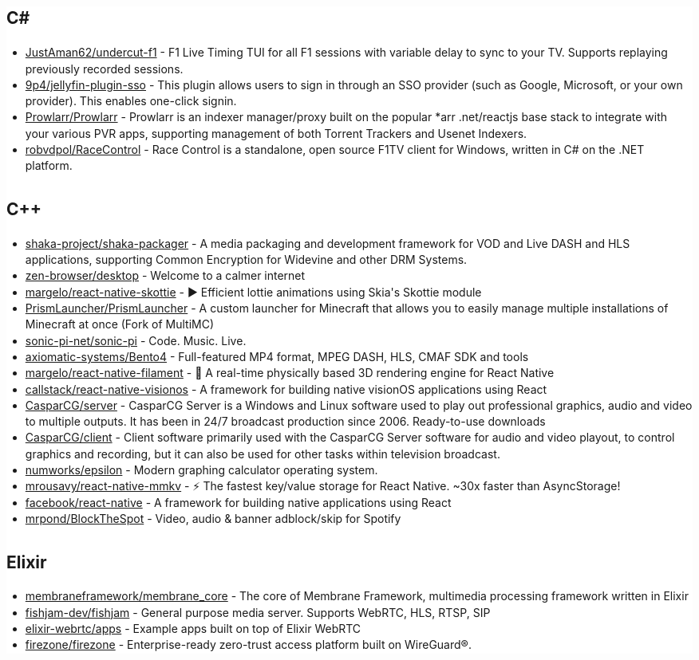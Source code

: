## C# # 

- [JustAman62/undercut-f1](https://github.com/JustAman62/undercut-f1) - F1 Live Timing TUI for all F1 sessions with variable delay to sync to your TV. Supports replaying previously recorded sessions.
- [9p4/jellyfin-plugin-sso](https://github.com/9p4/jellyfin-plugin-sso) - This plugin allows users to sign in through an SSO provider (such as Google, Microsoft, or your own provider). This enables one-click signin.
- [Prowlarr/Prowlarr](https://github.com/Prowlarr/Prowlarr) - Prowlarr is an indexer manager/proxy built on the popular *arr .net/reactjs base stack to integrate with your various PVR apps, supporting management of both Torrent Trackers and Usenet Indexers.
- [robvdpol/RaceControl](https://github.com/robvdpol/RaceControl) - Race Control is a standalone, open source F1TV client for Windows, written in C# on the .NET platform.

## C++ 

- [shaka-project/shaka-packager](https://github.com/shaka-project/shaka-packager) - A media packaging and development framework for VOD and Live DASH and HLS applications, supporting Common Encryption for Widevine and other DRM Systems.
- [zen-browser/desktop](https://github.com/zen-browser/desktop) - Welcome to a calmer internet
- [margelo/react-native-skottie](https://github.com/margelo/react-native-skottie) - ▶️ Efficient lottie animations using Skia's Skottie module
- [PrismLauncher/PrismLauncher](https://github.com/PrismLauncher/PrismLauncher) - A custom launcher for Minecraft that allows you to easily manage multiple installations of Minecraft at once (Fork of MultiMC)
- [sonic-pi-net/sonic-pi](https://github.com/sonic-pi-net/sonic-pi) - Code. Music. Live.
- [axiomatic-systems/Bento4](https://github.com/axiomatic-systems/Bento4) - Full-featured MP4 format, MPEG DASH, HLS, CMAF SDK and tools
- [margelo/react-native-filament](https://github.com/margelo/react-native-filament) - 🐧 A real-time physically based 3D rendering engine for React Native
- [callstack/react-native-visionos](https://github.com/callstack/react-native-visionos) - A framework for building native visionOS applications using React
- [CasparCG/server](https://github.com/CasparCG/server) - CasparCG Server is a Windows and Linux software used to play out professional graphics, audio and video to multiple outputs. It has been in 24/7 broadcast production since 2006. Ready-to-use downloads
- [CasparCG/client](https://github.com/CasparCG/client) - Client software primarily used with the CasparCG Server software for audio and video playout, to control graphics and recording, but it can also be used for other tasks within television broadcast.
- [numworks/epsilon](https://github.com/numworks/epsilon) - Modern graphing calculator operating system.
- [mrousavy/react-native-mmkv](https://github.com/mrousavy/react-native-mmkv) - ⚡️ The fastest key/value storage for React Native. ~30x faster than AsyncStorage!
- [facebook/react-native](https://github.com/facebook/react-native) - A framework for building native applications using React
- [mrpond/BlockTheSpot](https://github.com/mrpond/BlockTheSpot) - Video, audio & banner adblock/skip for Spotify

## Elixir 

- [membraneframework/membrane_core](https://github.com/membraneframework/membrane_core) - The core of Membrane Framework, multimedia processing framework written in Elixir
- [fishjam-dev/fishjam](https://github.com/fishjam-dev/fishjam) - General purpose media server. Supports WebRTC, HLS, RTSP, SIP
- [elixir-webrtc/apps](https://github.com/elixir-webrtc/apps) - Example apps built on top of Elixir WebRTC
- [firezone/firezone](https://github.com/firezone/firezone) - Enterprise-ready zero-trust access platform built on WireGuard®.
